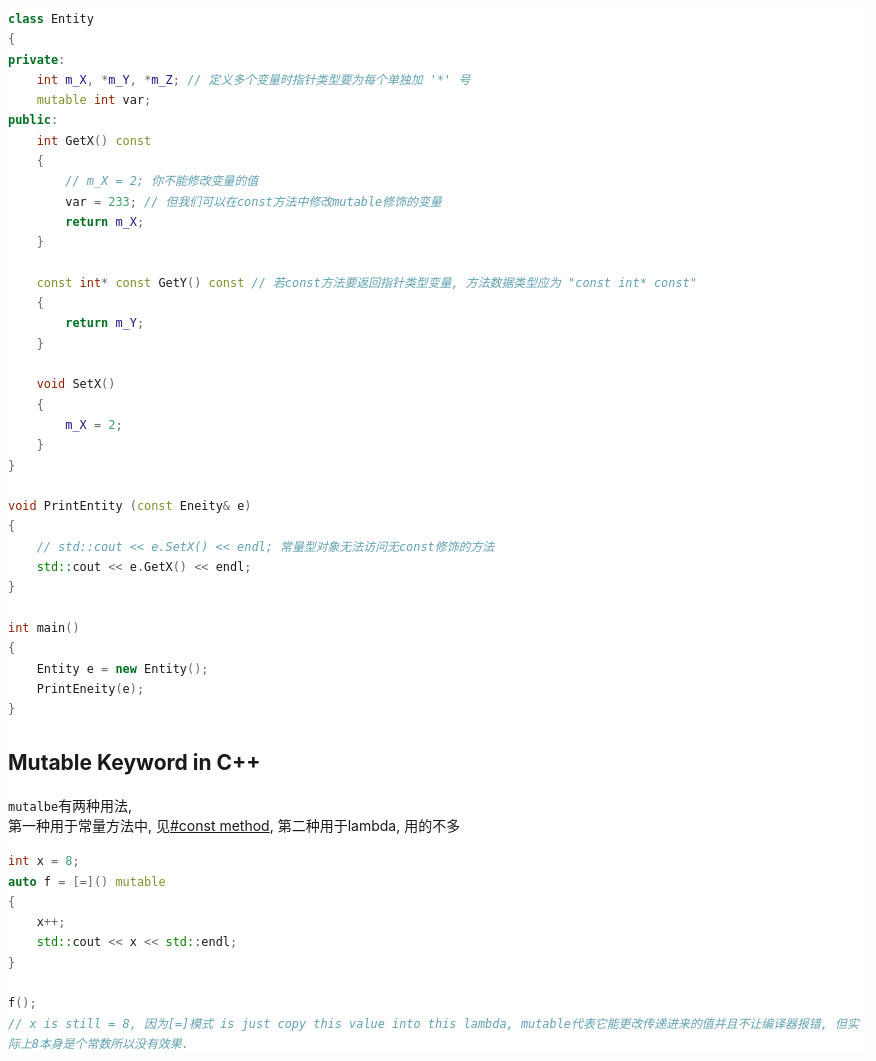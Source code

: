 ```C++
class Entity
{
private:
    int m_X, *m_Y, *m_Z; // 定义多个变量时指针类型要为每个单独加 '*' 号
    mutable int var;
public:
    int GetX() const
    {
        // m_X = 2; 你不能修改变量的值
        var = 233; // 但我们可以在const方法中修改mutable修饰的变量
        return m_X;
    }

    const int* const GetY() const // 若const方法要返回指针类型变量, 方法数据类型应为 "const int* const"
    {
        return m_Y;
    }

    void SetX()
    {
        m_X = 2;
    }
}

void PrintEntity (const Eneity& e)
{
    // std::cout << e.SetX() << endl; 常量型对象无法访问无const修饰的方法
    std::cout << e.GetX() << endl;
}

int main()
{
    Entity e = new Entity();
    PrintEneity(e);
}
```

## Mutable Keyword in C++

`mutalbe`有两种用法, \
第一种用于常量方法中, 见[#const method](#const_method),
第二种用于lambda, 用的不多

```C++
int x = 8;
auto f = [=]() mutable
{
    x++;
    std::cout << x << std::endl;
}

f();
// x is still = 8, 因为[=]模式 is just copy this value into this lambda, mutable代表它能更改传递进来的值并且不让编译器报错, 但实际上8本身是个常数所以没有效果.
```
